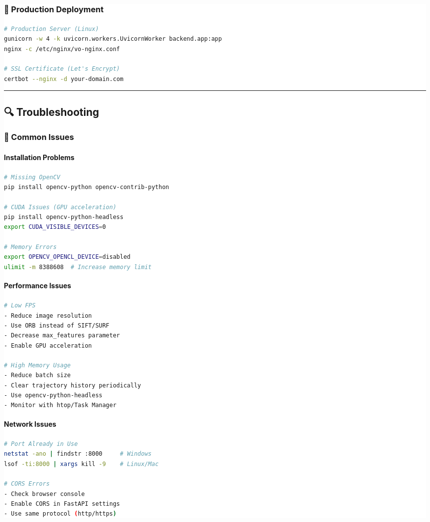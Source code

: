 ### 🚀 Production Deployment

```bash
# Production Server (Linux)
gunicorn -w 4 -k uvicorn.workers.UvicornWorker backend.app:app
nginx -c /etc/nginx/vo-nginx.conf

# SSL Certificate (Let's Encrypt)
certbot --nginx -d your-domain.com
```

---

## 🔍 Troubleshooting

### 🐛 Common Issues

#### Installation Problems
```bash
# Missing OpenCV
pip install opencv-python opencv-contrib-python

# CUDA Issues (GPU acceleration)
pip install opencv-python-headless
export CUDA_VISIBLE_DEVICES=0

# Memory Errors
export OPENCV_OPENCL_DEVICE=disabled
ulimit -m 8388608  # Increase memory limit
```

#### Performance Issues
```bash
# Low FPS
- Reduce image resolution
- Use ORB instead of SIFT/SURF
- Decrease max_features parameter
- Enable GPU acceleration

# High Memory Usage
- Reduce batch size
- Clear trajectory history periodically
- Use opencv-python-headless
- Monitor with htop/Task Manager
```

#### Network Issues
```bash
# Port Already in Use
netstat -ano | findstr :8000     # Windows
lsof -ti:8000 | xargs kill -9    # Linux/Mac

# CORS Errors
- Check browser console
- Enable CORS in FastAPI settings
- Use same protocol (http/https)
```
